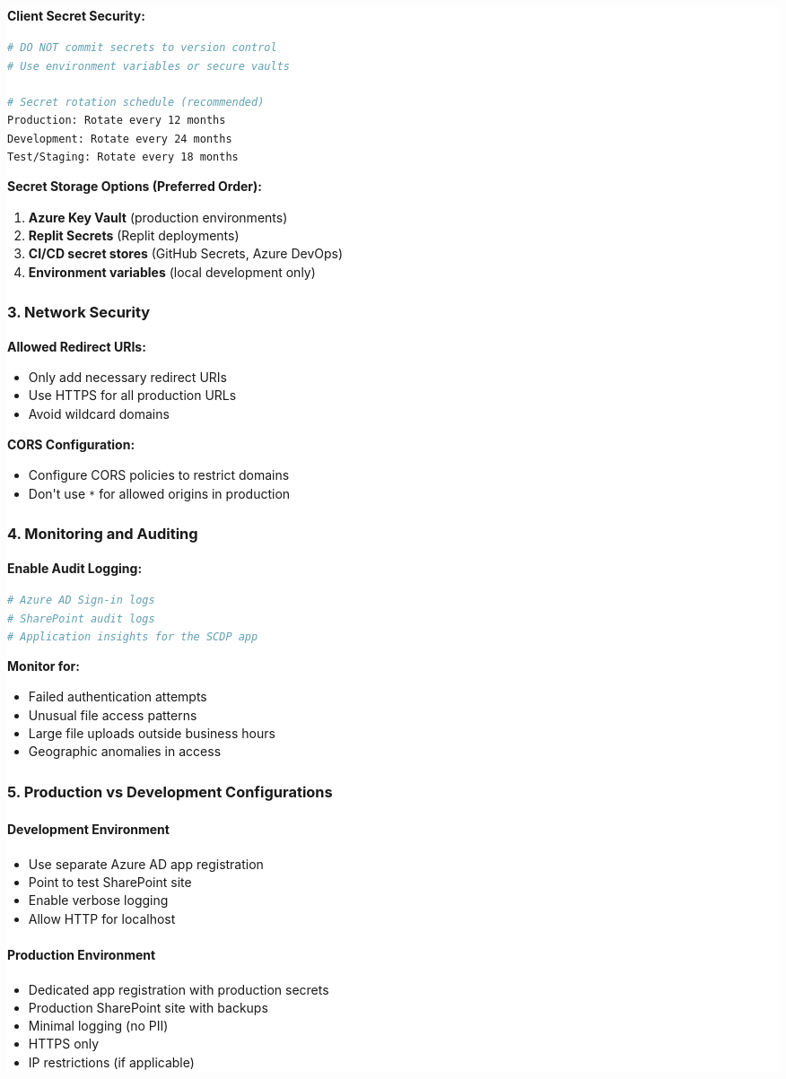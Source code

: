 **Client Secret Security:**
```bash
# DO NOT commit secrets to version control
# Use environment variables or secure vaults

# Secret rotation schedule (recommended)
Production: Rotate every 12 months
Development: Rotate every 24 months  
Test/Staging: Rotate every 18 months
```

**Secret Storage Options (Preferred Order):**
1. **Azure Key Vault** (production environments)
2. **Replit Secrets** (Replit deployments)
3. **CI/CD secret stores** (GitHub Secrets, Azure DevOps)
4. **Environment variables** (local development only)

### 3. Network Security

**Allowed Redirect URIs:**
- Only add necessary redirect URIs
- Use HTTPS for all production URLs
- Avoid wildcard domains

**CORS Configuration:**
- Configure CORS policies to restrict domains
- Don't use `*` for allowed origins in production

### 4. Monitoring and Auditing

**Enable Audit Logging:**
```bash
# Azure AD Sign-in logs
# SharePoint audit logs
# Application insights for the SCDP app
```

**Monitor for:**
- Failed authentication attempts
- Unusual file access patterns
- Large file uploads outside business hours
- Geographic anomalies in access

### 5. Production vs Development Configurations

#### Development Environment
- Use separate Azure AD app registration
- Point to test SharePoint site
- Enable verbose logging
- Allow HTTP for localhost

#### Production Environment
- Dedicated app registration with production secrets
- Production SharePoint site with backups
- Minimal logging (no PII)
- HTTPS only
- IP restrictions (if applicable)
